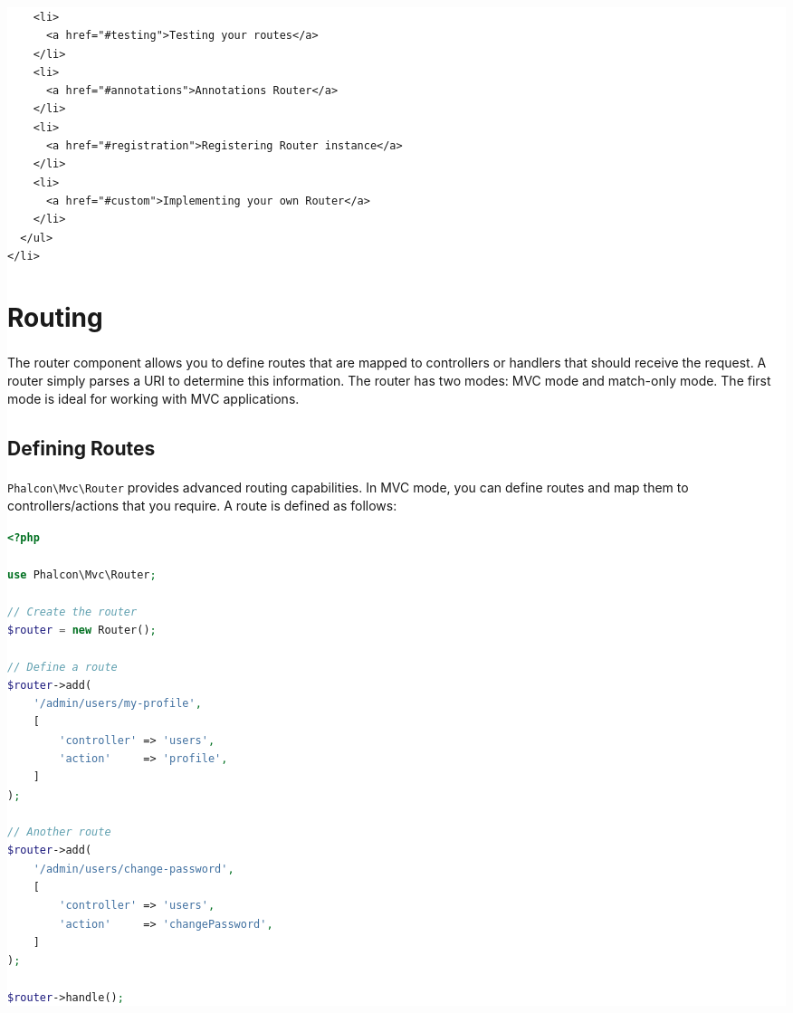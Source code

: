         <li>
          <a href="#testing">Testing your routes</a>
        </li>
        <li>
          <a href="#annotations">Annotations Router</a>
        </li>
        <li>
          <a href="#registration">Registering Router instance</a>
        </li>
        <li>
          <a href="#custom">Implementing your own Router</a>
        </li>
      </ul>
    </li>
  </ul>
</div>

<a name='overview'></a>

# Routing

The router component allows you to define routes that are mapped to controllers or handlers that should receive the request. A router simply parses a URI to determine this information. The router has two modes: MVC mode and match-only mode. The first mode is ideal for working with MVC applications.

<a name='defining'></a>

## Defining Routes

`Phalcon\Mvc\Router` provides advanced routing capabilities. In MVC mode, you can define routes and map them to controllers/actions that you require. A route is defined as follows:

```php
<?php

use Phalcon\Mvc\Router;

// Create the router
$router = new Router();

// Define a route
$router->add(
    '/admin/users/my-profile',
    [
        'controller' => 'users',
        'action'     => 'profile',
    ]
);

// Another route
$router->add(
    '/admin/users/change-password',
    [
        'controller' => 'users',
        'action'     => 'changePassword',
    ]
);

$router->handle();
```
